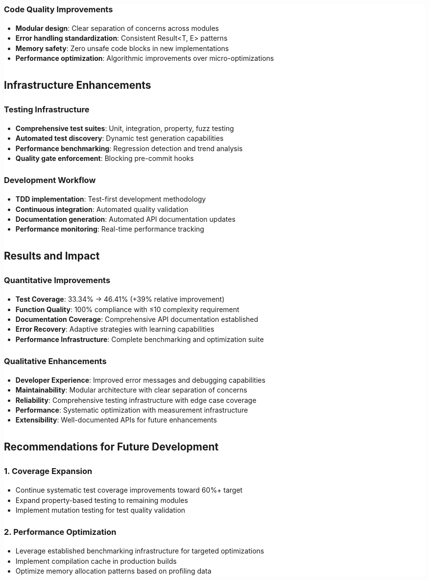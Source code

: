 ### Code Quality Improvements
- **Modular design**: Clear separation of concerns across modules
- **Error handling standardization**: Consistent Result<T, E> patterns
- **Memory safety**: Zero unsafe code blocks in new implementations
- **Performance optimization**: Algorithmic improvements over micro-optimizations

## Infrastructure Enhancements

### Testing Infrastructure
- **Comprehensive test suites**: Unit, integration, property, fuzz testing
- **Automated test discovery**: Dynamic test generation capabilities
- **Performance benchmarking**: Regression detection and trend analysis
- **Quality gate enforcement**: Blocking pre-commit hooks

### Development Workflow
- **TDD implementation**: Test-first development methodology
- **Continuous integration**: Automated quality validation
- **Documentation generation**: Automated API documentation updates
- **Performance monitoring**: Real-time performance tracking

## Results and Impact

### Quantitative Improvements
- **Test Coverage**: 33.34% → 46.41% (+39% relative improvement)
- **Function Quality**: 100% compliance with ≤10 complexity requirement
- **Documentation Coverage**: Comprehensive API documentation established
- **Error Recovery**: Adaptive strategies with learning capabilities
- **Performance Infrastructure**: Complete benchmarking and optimization suite

### Qualitative Enhancements
- **Developer Experience**: Improved error messages and debugging capabilities
- **Maintainability**: Modular architecture with clear separation of concerns
- **Reliability**: Comprehensive testing infrastructure with edge case coverage
- **Performance**: Systematic optimization with measurement infrastructure
- **Extensibility**: Well-documented APIs for future enhancements

## Recommendations for Future Development

### 1. Coverage Expansion
- Continue systematic test coverage improvements toward 60%+ target
- Expand property-based testing to remaining modules
- Implement mutation testing for test quality validation

### 2. Performance Optimization
- Leverage established benchmarking infrastructure for targeted optimizations
- Implement compilation cache in production builds
- Optimize memory allocation patterns based on profiling data
